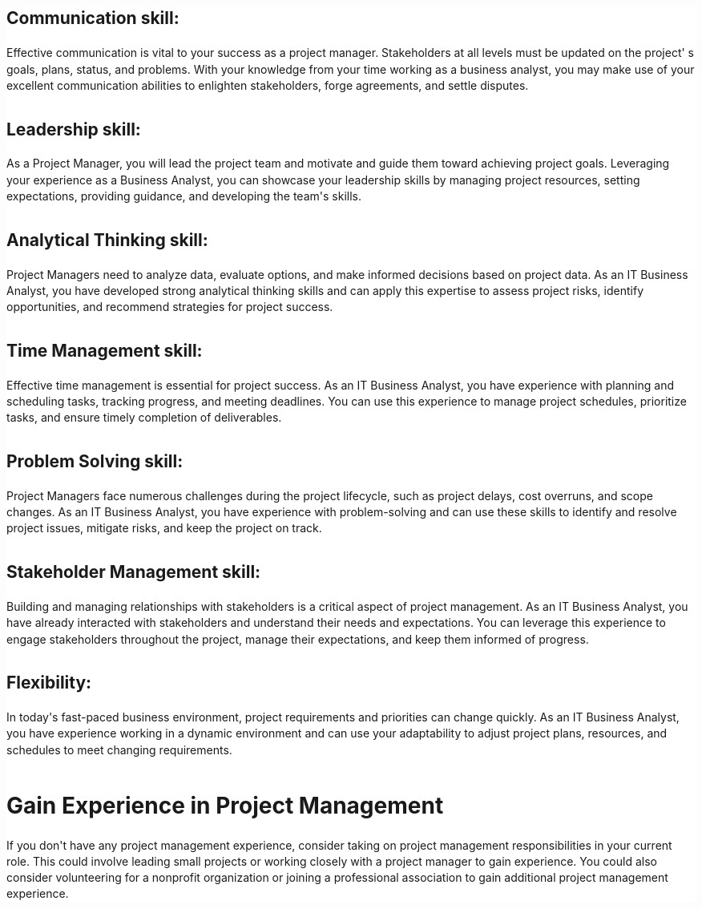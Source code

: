 ## Communication skill:
Effective communication is vital to your success as a project manager. Stakeholders at all levels must be updated on the project' s goals, plans, status, and problems. With your knowledge from your time working as a business analyst, you may make use of your excellent communication abilities to enlighten stakeholders, forge agreements, and settle disputes.
## Leadership skill:

As a Project Manager, you will lead the project team and motivate and guide them toward achieving project goals. Leveraging your experience as a Business Analyst, you can showcase your leadership skills by managing project resources, setting expectations, providing guidance, and developing the team's skills.

## Analytical Thinking skill:
Project Managers need to analyze data, evaluate options, and make informed decisions based on project data. As an IT Business Analyst, you have developed strong analytical thinking skills and can apply this expertise to assess project risks, identify opportunities, and recommend strategies for project success.


## Time Management skill:
Effective time management is essential for project success. As an IT Business Analyst, you have experience with planning and scheduling tasks, tracking progress, and meeting deadlines. You can use this experience to manage project schedules, prioritize tasks, and ensure timely completion of deliverables.

## Problem Solving skill:
Project Managers face numerous challenges during the project lifecycle, such as project delays, cost overruns, and scope changes. As an IT Business Analyst, you have experience with problem-solving and can use these skills to identify and resolve project issues, mitigate risks, and keep the project on track.


## Stakeholder Management skill:
Building and managing relationships with stakeholders is a critical aspect of project management. As an IT Business Analyst, you have already interacted with stakeholders and understand their needs and expectations. You can leverage this experience to engage stakeholders throughout the project, manage their expectations, and keep them informed of progress.


## Flexibility:
In today's fast-paced business environment, project requirements and priorities can change quickly. As an IT Business Analyst, you have experience working in a dynamic environment and can use your adaptability to adjust project plans, resources, and schedules to meet changing requirements.

# Gain Experience in Project Management
If you don't have any project management experience, consider taking on project management responsibilities in your current role. This could involve leading small projects or working closely with a project manager to gain experience. You could also consider volunteering for a nonprofit organization or joining a professional association to gain additional project management experience.
